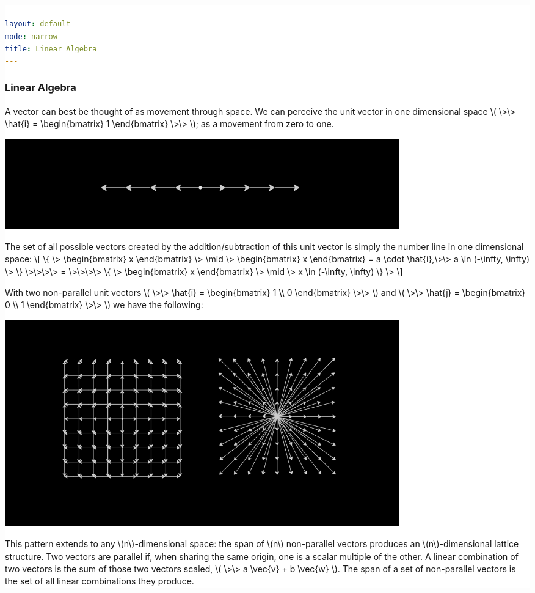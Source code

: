 ```yaml
---
layout: default
mode: narrow
title: Linear Algebra
---
```

<h3>Linear Algebra</h3>
<p>A vector can best be thought of as movement through space. We can perceive the unit vector in one dimensional space
    \( \>\> \hat{i}  = \begin{bmatrix} 1 \end{bmatrix} \>\> \); as a movement from zero to one.</p>
<p><img src="/Assets/images/vector_space_1d_dark.png" width="75%" height="75%"></p>
<p> The set of all possible vectors created by the addition/subtraction of this unit vector is simply the number line in one dimensional space:
    \[ \{ \> \begin{bmatrix} x \end{bmatrix} \> \mid \> \begin{bmatrix} x \end{bmatrix} = a \cdot \hat{i},\>\> a \in (-\infty, \infty) \> \}
    \>\>\>\> = \>\>\>\> \{ \> \begin{bmatrix} x \end{bmatrix} \> \mid \> x \in (-\infty, \infty) \} \> \]
</p>
<p> With two non-parallel unit vectors \( \>\> \hat{i}  = \begin{bmatrix} 1 \\ 0 \end{bmatrix} \>\> \) and \( \>\> \hat{j} = \begin{bmatrix} 0 \\ 1 \end{bmatrix} \>\> \) 
    we have the following:</p>
<p><img src="/Assets/images/vector_space_2d_dark.png" width="75%" height="75%"></p>
<p>This pattern extends to any \(n\)-dimensional space: the span of \(n\) non-parallel vectors produces an \(n\)-dimensional lattice structure. 
    Two vectors are parallel if, when sharing the same origin, one is a scalar multiple of the other. A linear combination of two vectors is the sum of
    those two vectors scaled, \( \>\> a \vec{v} + b \vec{w} \). The span of a set of non-parallel vectors is the set of all linear combinations they produce.</p>
    